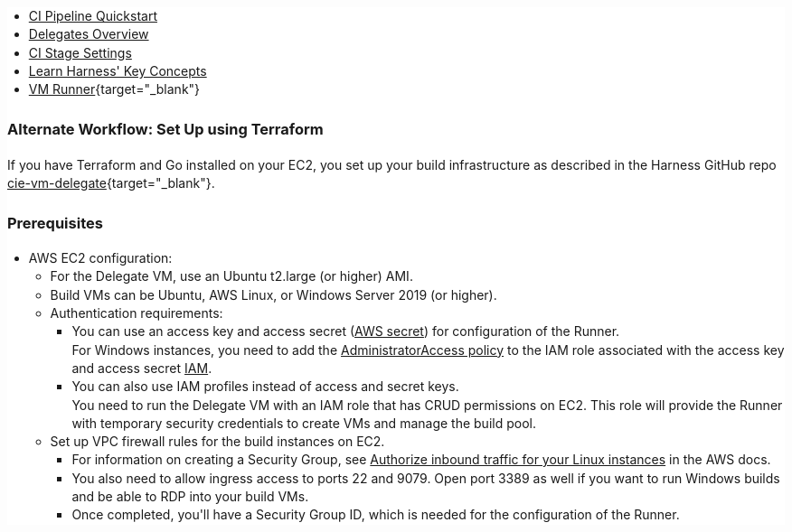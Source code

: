 -   [CI Pipeline
    Quickstart](https://ngdocs.harness.io/article/x0d77ktjw8-ci-pipeline-quickstart)
-   [Delegates
    Overview](https://ngdocs.harness.io/article/2k7lnc7lvl-delegates-overview)
-   [CI Stage
    Settings](https://ngdocs.harness.io/article/yn4x8vzw3q-ci-stage-settings)
-   [Learn Harness\' Key
    Concepts](https://ngdocs.harness.io/article/hv2758ro4e-learn-harness-key-concepts)
-   [VM
    Runner](https://docs.drone.io/runner/vm/overview/){target="_blank"}

### Alternate Workflow: Set Up using Terraform

If you have Terraform and Go installed on your EC2, you set up your
build infrastructure as described in the Harness GitHub repo
[cie-vm-delegate](https://github.com/harness/cie-vm-delegate){target="_blank"}.

### Prerequisites

-   AWS EC2 configuration:
    -   For the Delegate VM, use an Ubuntu t2.large (or higher) AMI.
    -   Build VMs can be Ubuntu, AWS Linux, or Windows Server 2019 (or
        higher).
    -   Authentication requirements:
        -   You can use an access key and access secret ([AWS
            secret](https://docs.aws.amazon.com/IAM/latest/UserGuide/id_credentials_access-keys.html#Using_CreateAccessKey))
            for configuration of the Runner.\
            For Windows instances, you need to add the
            [AdministratorAccess
            policy](https://docs.aws.amazon.com/IAM/latest/UserGuide/getting-started_create-admin-group.html)
            to the IAM role associated with the access key and access
            secret
            [IAM](https://console.aws.amazon.com/iamv2/home#/users).
        -   You can also use IAM profiles instead of access and secret
            keys.\
            You need to run the Delegate VM with an IAM role that has
            CRUD permissions on EC2. This role will provide the Runner
            with temporary security credentials to create VMs and manage
            the build pool.
    -   Set up VPC firewall rules for the build instances on EC2.
        -   For information on creating a Security Group, see [Authorize
            inbound traffic for your Linux
            instances](https://docs.aws.amazon.com/AWSEC2/latest/UserGuide/authorizing-access-to-an-instance.html)
            in the AWS docs.
        -   You also need to allow ingress access to ports 22 and 9079.
            Open port 3389 as well if you want to run Windows builds and
            be able to RDP into your build VMs.
        -   Once completed, you\'ll have a Security Group ID, which is
            needed for the configuration of the Runner.
